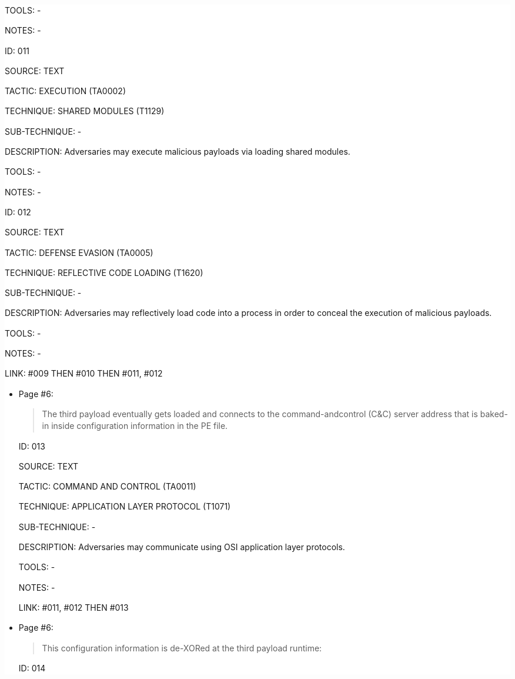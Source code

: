    TOOLS: -

   NOTES: -

   ID: 011

   SOURCE: TEXT

   TACTIC: EXECUTION (TA0002)

   TECHNIQUE: SHARED MODULES (T1129)

   SUB-TECHNIQUE: -

   DESCRIPTION: Adversaries may execute malicious payloads via loading shared modules. 

   TOOLS: -

   NOTES: -

   ID: 012

   SOURCE: TEXT

   TACTIC: DEFENSE EVASION (TA0005)

   TECHNIQUE: REFLECTIVE CODE LOADING (T1620)

   SUB-TECHNIQUE: -

   DESCRIPTION: Adversaries may reflectively load code into a process in order to conceal the execution of malicious payloads.

   TOOLS: -

   NOTES: -

   LINK: #009 THEN #010 THEN #011, #012

 * Page #6:
   > The third payload eventually gets loaded and connects to the command-andcontrol (C&C) server address that is baked-in inside configuration information in the PE file.

   ID: 013

   SOURCE: TEXT

   TACTIC: COMMAND AND CONTROL (TA0011)

   TECHNIQUE: APPLICATION LAYER PROTOCOL (T1071)

   SUB-TECHNIQUE: -

   DESCRIPTION: Adversaries may communicate using OSI application layer protocols.

   TOOLS: -

   NOTES: -

   LINK: #011, #012 THEN #013

 * Page #6:
   > This configuration information is de-XORed at the third payload runtime:

   ID: 014

